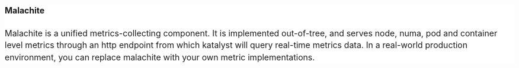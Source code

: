 #### Malachite

Malachite is a unified metrics-collecting component. It is implemented out-of-tree, and serves node, numa, pod and container level metrics through an http endpoint from which katalyst will query real-time metrics data. In a real-world production environment, you can replace malachite with your own metric implementations.
